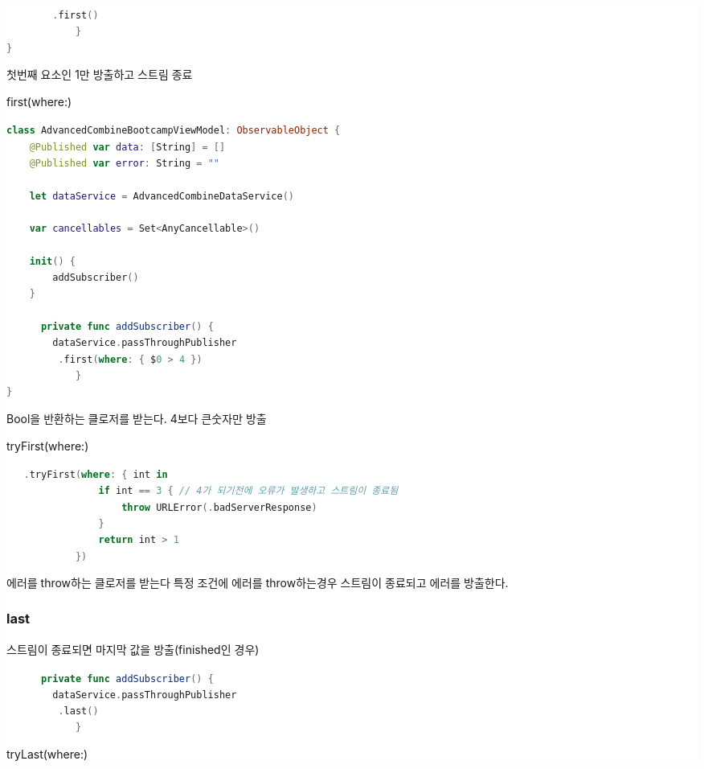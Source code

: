 ```swift
        .first()
			}
}
```

첫번째 요소인 1만 방출하고 스트림 종료

first(where:)

```swift
class AdvancedCombineBootcampViewModel: ObservableObject {
    @Published var data: [String] = []
    @Published var error: String = ""
    
    let dataService = AdvancedCombineDataService()
    
    var cancellables = Set<AnyCancellable>()
    
    init() {
        addSubscriber()
    }
    
      private func addSubscriber() {
        dataService.passThroughPublisher
         .first(where: { $0 > 4 })
			}
}
```

Bool을 반환하는 클로저를 받는다. 4보다 큰숫자만 방출

tryFirst(where:)

```swift
   .tryFirst(where: { int in
                if int == 3 { // 4가 되기전에 오류가 발생하고 스트림이 종료됨
                    throw URLError(.badServerResponse)
                }
                return int > 1
            })
```

에러를 throw하는 클로저를 받는다 특정 조건에 에러를 throw하는경우 스트림이 종료되고 에러를 방출한다.

### last

스트림이 종료되면 마지막 값을 방출(finished인 경우)

```swift
      private func addSubscriber() {
        dataService.passThroughPublisher
         .last()
			}
```

tryLast(where:)
